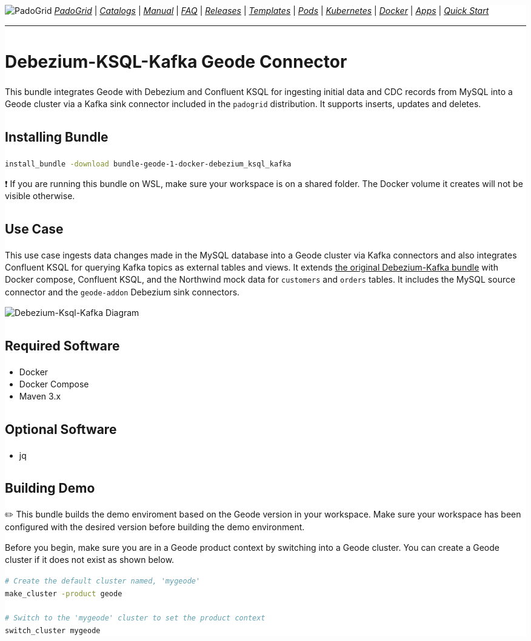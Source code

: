 ![PadoGrid](https://github.com/padogrid/padogrid/raw/develop/images/padogrid-3d-16x16.png) [*PadoGrid*](https://github.com/padogrid) | [*Catalogs*](https://github.com/padogrid/catalog-bundles/blob/master/all-catalog.md) | [*Manual*](https://github.com/padogrid/padogrid/wiki) | [*FAQ*](https://github.com/padogrid/padogrid/wiki/faq) | [*Releases*](https://github.com/padogrid/padogrid/releases) | [*Templates*](https://github.com/padogrid/padogrid/wiki/Using-Bundle-Templates) | [*Pods*](https://github.com/padogrid/padogrid/wiki/Understanding-Padogrid-Pods) | [*Kubernetes*](https://github.com/padogrid/padogrid/wiki/Kubernetes) | [*Docker*](https://github.com/padogrid/padogrid/wiki/Docker) | [*Apps*](https://github.com/padogrid/padogrid/wiki/Apps) | [*Quick Start*](https://github.com/padogrid/padogrid/wiki/Quick-Start)

---
# Debezium-KSQL-Kafka Geode Connector

This bundle integrates Geode with Debezium and Confluent KSQL for ingesting initial data and CDC records from MySQL into a Geode cluster via a Kafka sink connector included in the `padogrid` distribution. It supports inserts, updates and deletes.

## Installing Bundle

```bash
install_bundle -download bundle-geode-1-docker-debezium_ksql_kafka
```

:exclamation: If you are running this bundle on WSL, make sure your workspace is on a shared folder. The Docker volume it creates will not be visible otherwise.

## Use Case

This use case ingests data changes made in the MySQL database into a Geode cluster via Kafka connectors and also integrates Confluent KSQL for querying Kafka topics as external tables and views. It extends [the original Debezium-Kafka bundle](https://github.com/padogrid/bundle-geode-1-docker-debezium_kafka) with Docker compose, Confluent KSQL, and  the Northwind mock data for `customers` and `orders` tables. It includes the MySQL source connector and the `geode-addon` Debezium sink connectors.

![Debezium-Ksql-Kafka Diagram](images/geode-debezium-ksql-kafka.jpg)

## Required Software

- Docker
- Docker Compose
- Maven 3.x

## Optional Software

- jq

## Building Demo

:pencil2: This bundle builds the demo enviroment based on the Geode version in your workspace. Make sure your workspace has been configured with the desired version before building the demo environment.

Before you begin, make sure you are in a Geode product context by switching into a Geode cluster. You can create a Geode cluster if it does not exist as shown below.

```bash
# Create the default cluster named, 'mygeode'
make_cluster -product geode

# Switch to the 'mygeode' cluster to set the product context
switch_cluster mygeode
```
